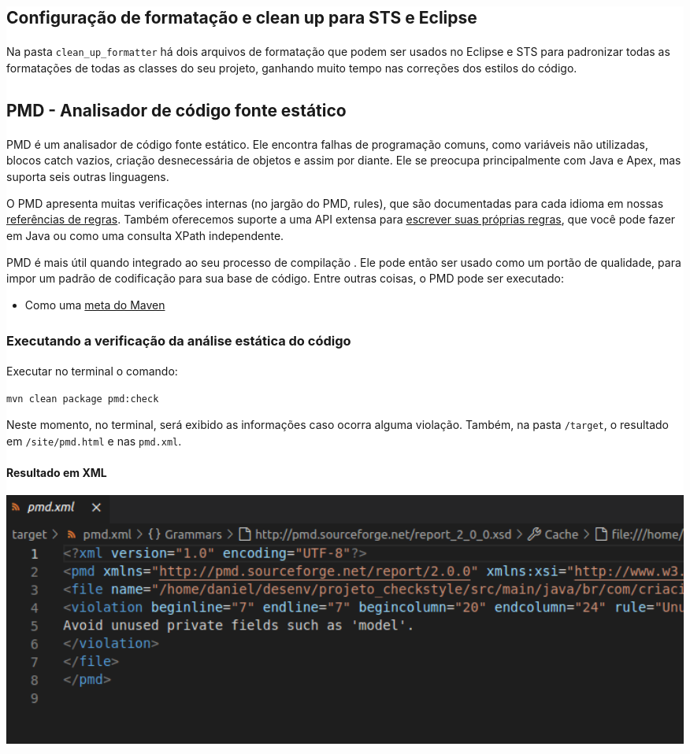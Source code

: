 ## Configuração de formatação e clean up para STS e Eclipse

Na pasta `clean_up_formatter` há dois arquivos de formatação que podem ser usados no Eclipse e STS para padronizar todas as formatações de todas as classes do seu projeto, ganhando muito tempo nas correções dos estilos do código.

## PMD - Analisador de código fonte estático

PMD é um analisador de código fonte estático. Ele encontra falhas de programação comuns, como variáveis ​​não utilizadas, blocos catch vazios, criação desnecessária de objetos e assim por diante. Ele se preocupa principalmente com Java e Apex, mas suporta seis outras linguagens.

O PMD apresenta muitas verificações internas (no jargão do PMD, rules), que são documentadas para cada idioma em nossas [referências de regras](https://pmd.sourceforge.io/pmd-6.49.0/#shuffle-panel-rule-references). Também oferecemos suporte a uma API extensa para [escrever suas próprias regras](https://pmd.sourceforge.io/pmd-6.49.0/#shuffle-panel-writing-rules), que você pode fazer em Java ou como uma consulta XPath independente.

 PMD é mais útil quando integrado ao seu processo de compilação . Ele pode então ser usado como um portão de qualidade, para impor um padrão de codificação para sua base de código. Entre outras coisas, o PMD pode ser executado:

 - Como uma [meta do Maven](https://pmd.sourceforge.io/pmd-6.49.0/pmd_userdocs_tools_maven.html)

### Executando a verificação da análise estática do código

 Executar no terminal o comando:

```shell
mvn clean package pmd:check
```
Neste momento, no terminal, será exibido as informações caso ocorra alguma violação. Também, na pasta `/target`, o resultado em `/site/pmd.html` e nas `pmd.xml`.

#### Resultado em XML

<p align="center">
    <img src="imgs/pmd_01.png" alt="Exemplo de resultado no XML" width="100%" height="100%">
</p>

